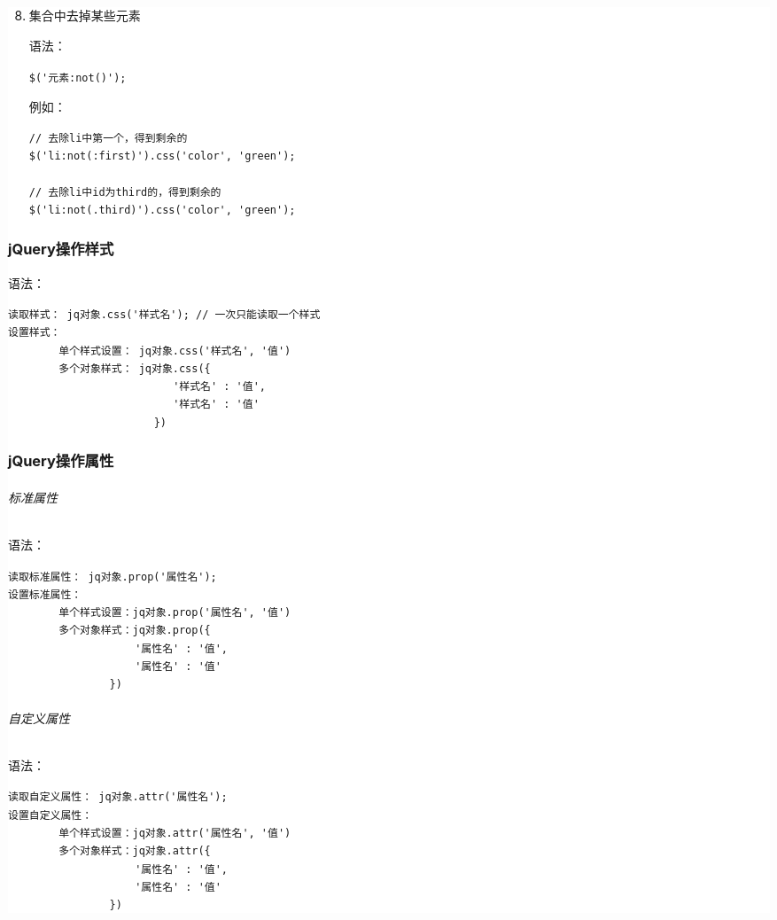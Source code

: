 8. 集合中去掉某些元素

   语法：

   ```
   $('元素:not()');
   ```

   例如：

   ```
   // 去除li中第一个，得到剩余的
   $('li:not(:first)').css('color', 'green');
   
   // 去除li中id为third的，得到剩余的
   $('li:not(.third)').css('color', 'green');
   ```





### jQuery操作样式

语法：

```
读取样式： jq对象.css('样式名'); // 一次只能读取一个样式
设置样式： 
		单个样式设置： jq对象.css('样式名', '值')
		多个对象样式： jq对象.css({ 
                          '样式名' : '值',
                          '样式名' : '值'
                       })
```



### jQuery操作属性

###### 标准属性

语法：

```
读取标准属性： jq对象.prop('属性名');
设置标准属性： 
		单个样式设置：jq对象.prop('属性名', '值')
		多个对象样式：jq对象.prop({ 
                	'属性名' : '值',
                	'属性名' : '值'
              	})
```



###### 自定义属性

语法：

```
读取自定义属性： jq对象.attr('属性名');
设置自定义属性： 
		单个样式设置：jq对象.attr('属性名', '值')
		多个对象样式：jq对象.attr({ 
                	'属性名' : '值',
                	'属性名' : '值'
              	})
```
